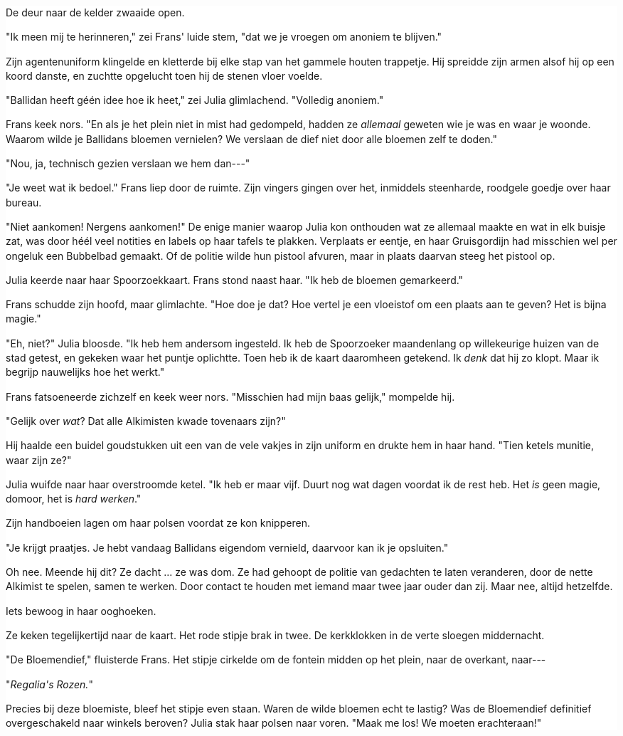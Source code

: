 De deur naar de kelder zwaaide open.

"Ik meen mij te herinneren," zei Frans' luide stem, "dat we je vroegen om anoniem te blijven."

Zijn agentenuniform klingelde en kletterde bij elke stap van het gammele houten trappetje. Hij spreidde zijn armen alsof hij op een koord danste, en zuchtte opgelucht toen hij de stenen vloer voelde.

"Ballidan heeft géén idee hoe ik heet," zei Julia glimlachend. "Volledig anoniem."

Frans keek nors. "En als je het plein niet in mist had gedompeld, hadden ze _allemaal_ geweten wie je was en waar je woonde. Waarom wilde je Ballidans bloemen vernielen? We verslaan de dief niet door alle bloemen zelf te doden."

"Nou, ja, technisch gezien verslaan we hem dan---"

"Je weet wat ik bedoel." Frans liep door de ruimte. Zijn vingers gingen over het, inmiddels steenharde, roodgele goedje over haar bureau.

"Niet aankomen! Nergens aankomen!" De enige manier waarop Julia kon onthouden wat ze allemaal maakte en wat in elk buisje zat, was door héél veel notities en labels op haar tafels te plakken. Verplaats er eentje, en haar Gruisgordijn had misschien wel per ongeluk een Bubbelbad gemaakt. Of de politie wilde hun pistool afvuren, maar in plaats daarvan steeg het pistool op.

Julia keerde naar haar Spoorzoekkaart. Frans stond naast haar. "Ik heb de bloemen gemarkeerd."

Frans schudde zijn hoofd, maar glimlachte. "Hoe doe je dat? Hoe vertel je een vloeistof om een plaats aan te geven? Het is bijna magie."

"Eh, niet?" Julia bloosde. "Ik heb hem andersom ingesteld. Ik heb de Spoorzoeker maandenlang op willekeurige huizen van de stad getest, en gekeken waar het puntje oplichtte. Toen heb ik de kaart daaromheen getekend. Ik _denk_ dat hij zo klopt. Maar ik begrijp nauwelijks hoe het werkt."

Frans fatsoeneerde zichzelf en keek weer nors. "Misschien had mijn baas gelijk," mompelde hij.

"Gelijk over _wat_? Dat alle Alkimisten kwade tovenaars zijn?"

Hij haalde een buidel goudstukken uit een van de vele vakjes in zijn uniform en drukte hem in haar hand. "Tien ketels munitie, waar zijn ze?"

Julia wuifde naar haar overstroomde ketel. "Ik heb er maar vijf. Duurt nog wat dagen voordat ik de rest heb. Het _is_ geen magie, domoor, het is _hard werken_."

Zijn handboeien lagen om haar polsen voordat ze kon knipperen.

"Je krijgt praatjes. Je hebt vandaag Ballidans eigendom vernield, daarvoor kan ik je opsluiten."

Oh nee. Meende hij dit? Ze dacht ... ze was dom. Ze had gehoopt de politie van gedachten te laten veranderen, door de nette Alkimist te spelen, samen te werken. Door contact te houden met iemand maar twee jaar ouder dan zij. Maar nee, altijd hetzelfde.

Iets bewoog in haar ooghoeken.

Ze keken tegelijkertijd naar de kaart. Het rode stipje brak in twee. De kerkklokken in de verte sloegen middernacht.

"De Bloemendief," fluisterde Frans. Het stipje cirkelde om de fontein midden op het plein, naar de overkant, naar---

"_Regalia's Rozen._"

Precies bij deze bloemiste, bleef het stipje even staan. Waren de wilde bloemen echt te lastig? Was de Bloemendief definitief overgeschakeld naar winkels beroven? Julia stak haar polsen naar voren. "Maak me los! We moeten erachteraan!"

